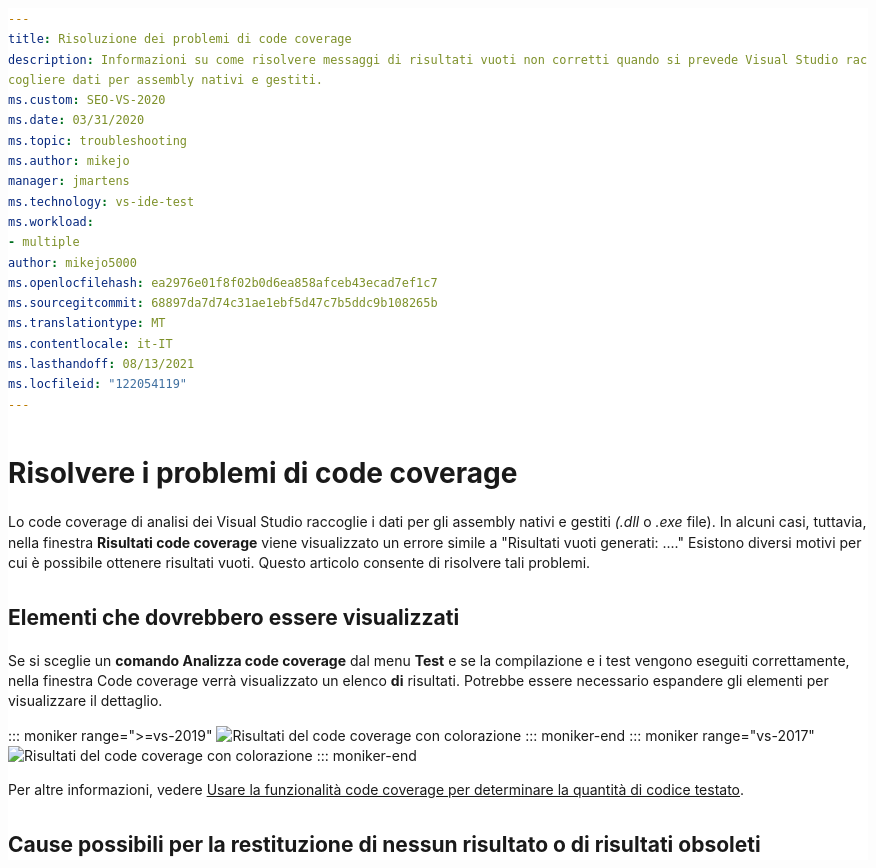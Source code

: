 ```yaml
---
title: Risoluzione dei problemi di code coverage
description: Informazioni su come risolvere messaggi di risultati vuoti non corretti quando si prevede Visual Studio raccogliere dati per assembly nativi e gestiti.
ms.custom: SEO-VS-2020
ms.date: 03/31/2020
ms.topic: troubleshooting
ms.author: mikejo
manager: jmartens
ms.technology: vs-ide-test
ms.workload:
- multiple
author: mikejo5000
ms.openlocfilehash: ea2976e01f8f02b0d6ea858afceb43ecad7ef1c7
ms.sourcegitcommit: 68897da7d74c31ae1ebf5d47c7b5ddc9b108265b
ms.translationtype: MT
ms.contentlocale: it-IT
ms.lasthandoff: 08/13/2021
ms.locfileid: "122054119"
---
```

# <a name="troubleshoot-code-coverage"></a>Risolvere i problemi di code coverage

Lo code coverage di analisi dei Visual Studio raccoglie i dati per gli assembly nativi e gestiti *(.dll* o *.exe* file). In alcuni casi, tuttavia, nella finestra **Risultati code coverage** viene visualizzato un errore simile a "Risultati vuoti generati: ...." Esistono diversi motivi per cui è possibile ottenere risultati vuoti. Questo articolo consente di risolvere tali problemi.

## <a name="what-you-should-see"></a>Elementi che dovrebbero essere visualizzati

Se si sceglie un **comando Analizza code coverage** dal menu **Test** e se la compilazione e i test vengono eseguiti correttamente, nella finestra Code coverage verrà visualizzato un elenco **di** risultati. Potrebbe essere necessario espandere gli elementi per visualizzare il dettaglio.

::: moniker range=">=vs-2019"
![Risultati del code coverage con colorazione](../test/media/vs-2019/codecoverage1.png)
::: moniker-end
::: moniker range="vs-2017"
![Risultati del code coverage con colorazione](../test/media/codecoverage1.png)
::: moniker-end

Per altre informazioni, vedere [Usare la funzionalità code coverage per determinare la quantità di codice testato](../test/using-code-coverage-to-determine-how-much-code-is-being-tested.md).

## <a name="possible-reasons-for-seeing-no-results-or-old-results"></a>Cause possibili per la restituzione di nessun risultato o di risultati obsoleti
